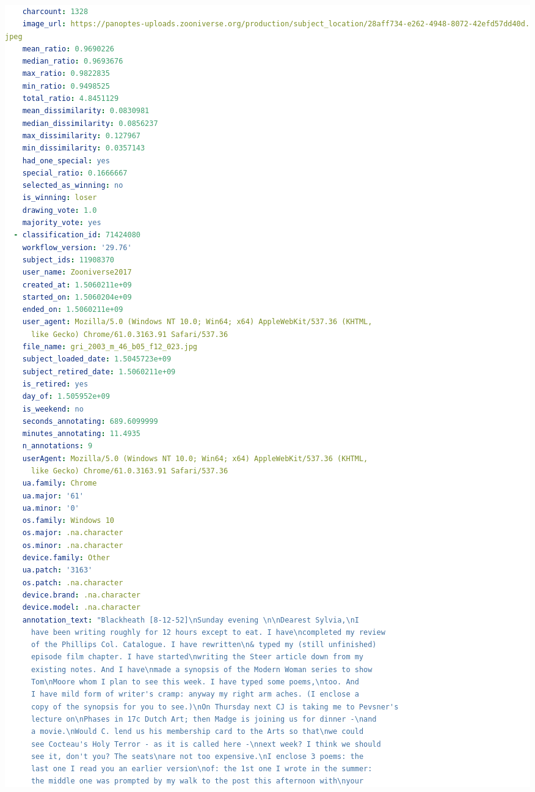 ```yaml
    charcount: 1328
    image_url: https://panoptes-uploads.zooniverse.org/production/subject_location/28aff734-e262-4948-8072-42efd57dd40d.jpeg
    mean_ratio: 0.9690226
    median_ratio: 0.9693676
    max_ratio: 0.9822835
    min_ratio: 0.9498525
    total_ratio: 4.8451129
    mean_dissimilarity: 0.0830981
    median_dissimilarity: 0.0856237
    max_dissimilarity: 0.127967
    min_dissimilarity: 0.0357143
    had_one_special: yes
    special_ratio: 0.1666667
    selected_as_winning: no
    is_winning: loser
    drawing_vote: 1.0
    majority_vote: yes
  - classification_id: 71424080
    workflow_version: '29.76'
    subject_ids: 11908370
    user_name: Zooniverse2017
    created_at: 1.5060211e+09
    started_on: 1.5060204e+09
    ended_on: 1.5060211e+09
    user_agent: Mozilla/5.0 (Windows NT 10.0; Win64; x64) AppleWebKit/537.36 (KHTML,
      like Gecko) Chrome/61.0.3163.91 Safari/537.36
    file_name: gri_2003_m_46_b05_f12_023.jpg
    subject_loaded_date: 1.5045723e+09
    subject_retired_date: 1.5060211e+09
    is_retired: yes
    day_of: 1.505952e+09
    is_weekend: no
    seconds_annotating: 689.6099999
    minutes_annotating: 11.4935
    n_annotations: 9
    userAgent: Mozilla/5.0 (Windows NT 10.0; Win64; x64) AppleWebKit/537.36 (KHTML,
      like Gecko) Chrome/61.0.3163.91 Safari/537.36
    ua.family: Chrome
    ua.major: '61'
    ua.minor: '0'
    os.family: Windows 10
    os.major: .na.character
    os.minor: .na.character
    device.family: Other
    ua.patch: '3163'
    os.patch: .na.character
    device.brand: .na.character
    device.model: .na.character
    annotation_text: "Blackheath [8-12-52]\nSunday evening \n\nDearest Sylvia,\nI
      have been writing roughly for 12 hours except to eat. I have\ncompleted my review
      of the Phillips Col. Catalogue. I have rewritten\n& typed my (still unfinished)
      episode film chapter. I have started\nwriting the Steer article down from my
      existing notes. And I have\nmade a synopsis of the Modern Woman series to show
      Tom\nMoore whom I plan to see this week. I have typed some poems,\ntoo. And
      I have mild form of writer's cramp: anyway my right arm aches. (I enclose a
      copy of the synopsis for you to see.)\nOn Thursday next CJ is taking me to Pevsner's
      lecture on\nPhases in 17c Dutch Art; then Madge is joining us for dinner -\nand
      a movie.\nWould C. lend us his membership card to the Arts so that\nwe could
      see Cocteau's Holy Terror - as it is called here -\nnext week? I think we should
      see it, don't you? The seats\nare not too expensive.\nI enclose 3 poems: the
      last one I read you an earlier version\nof: the 1st one I wrote in the summer:
      the middle one was prompted by my walk to the post this afternoon with\nyour
```